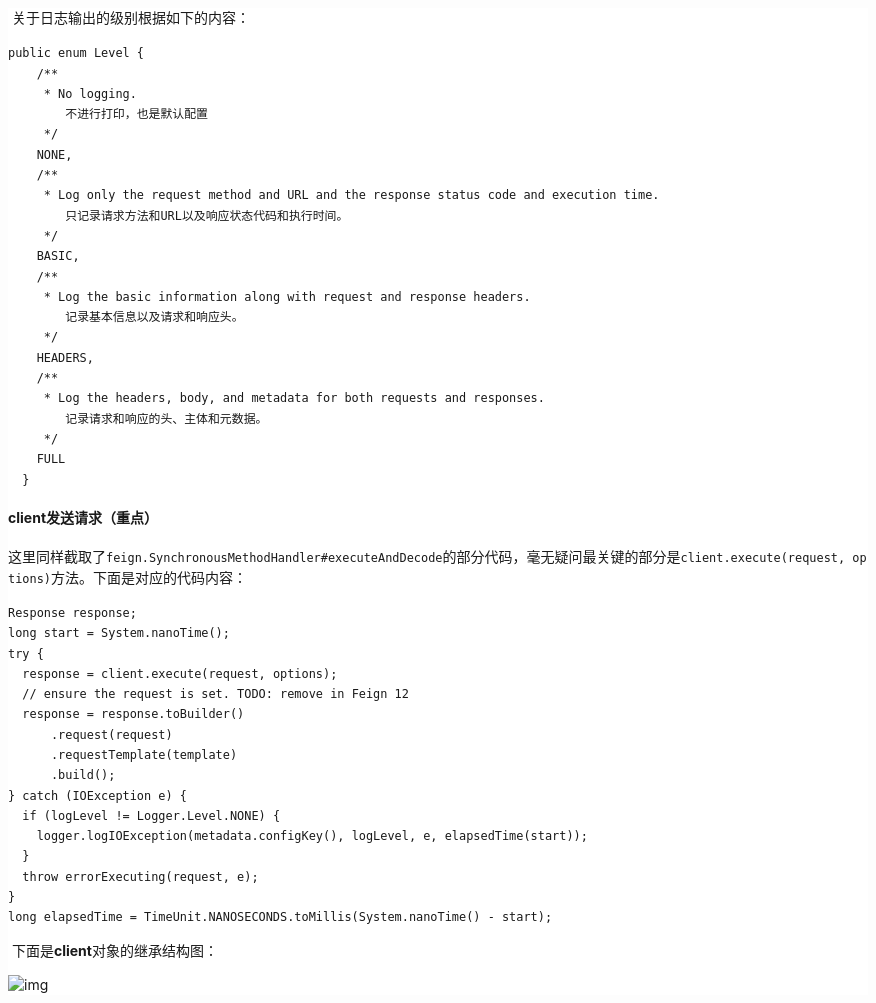 ​	关于日志输出的级别根据如下的内容：

```
public enum Level {
    /**
     * No logging.
     	不进行打印，也是默认配置
     */
    NONE,
    /**
     * Log only the request method and URL and the response status code and execution time.
     	只记录请求方法和URL以及响应状态代码和执行时间。
     */
    BASIC,
    /**
     * Log the basic information along with request and response headers.
     	记录基本信息以及请求和响应头。
     */
    HEADERS,
    /**
     * Log the headers, body, and metadata for both requests and responses.
     	记录请求和响应的头、主体和元数据。
     */
    FULL
  }
```

#### client发送请求（重点）

​	这里同样截取了`feign.SynchronousMethodHandler#executeAndDecode`的部分代码，毫无疑问最关键的部分是`client.execute(request, options)`方法。下面是对应的代码内容：

```
Response response;
long start = System.nanoTime();
try {
  response = client.execute(request, options);
  // ensure the request is set. TODO: remove in Feign 12
  response = response.toBuilder()
      .request(request)
      .requestTemplate(template)
      .build();
} catch (IOException e) {
  if (logLevel != Logger.Level.NONE) {
    logger.logIOException(metadata.configKey(), logLevel, e, elapsedTime(start));
  }
  throw errorExecuting(request, e);
}
long elapsedTime = TimeUnit.NANOSECONDS.toMillis(System.nanoTime() - start);
```

​	下面是**client**对象的继承结构图：

![img](https://gitee.com/lazyTimes/imageReposity/raw/master/img/20210527141927.png?ynotemdtimestamp=1625580577970)
